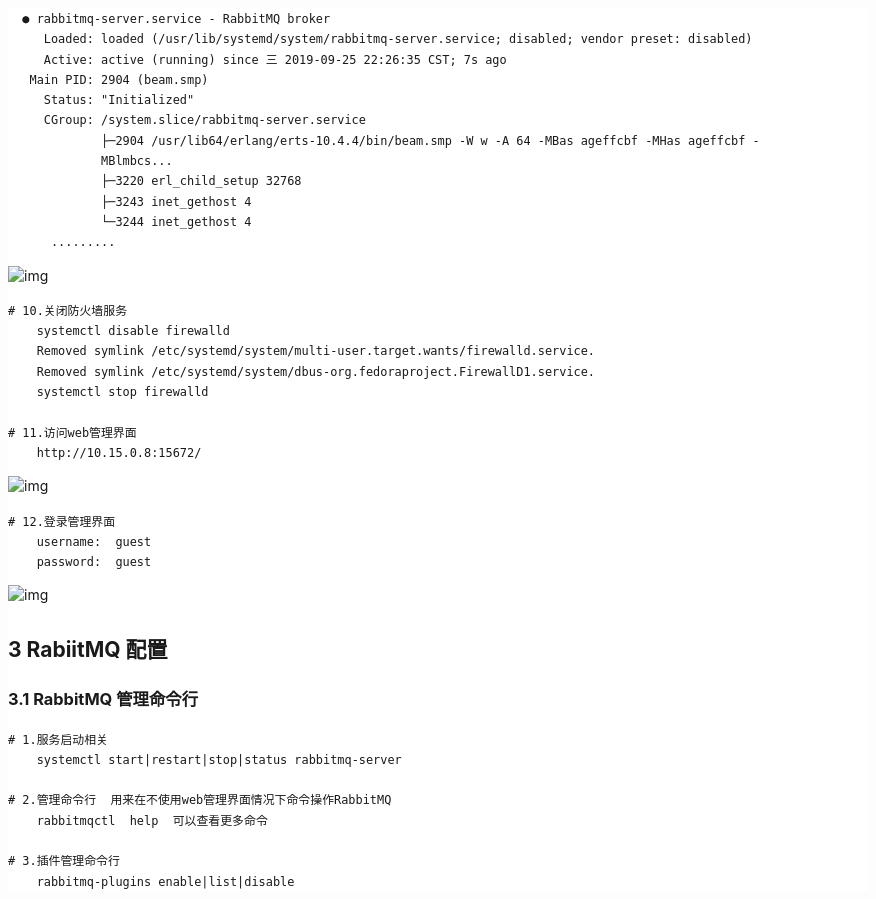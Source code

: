 ```
  ● rabbitmq-server.service - RabbitMQ broker
     Loaded: loaded (/usr/lib/systemd/system/rabbitmq-server.service; disabled; vendor preset: disabled)
     Active: active (running) since 三 2019-09-25 22:26:35 CST; 7s ago
   Main PID: 2904 (beam.smp)
     Status: "Initialized"
     CGroup: /system.slice/rabbitmq-server.service
             ├─2904 /usr/lib64/erlang/erts-10.4.4/bin/beam.smp -W w -A 64 -MBas ageffcbf -MHas ageffcbf -
             MBlmbcs...
             ├─3220 erl_child_setup 32768
             ├─3243 inet_gethost 4
             └─3244 inet_gethost 4
      .........
```

![img](http://qiniu.muluofeng.com/uPic/2021/10/524715a8765ba0923307f984ab62b159-1463951.png)



```
# 10.关闭防火墙服务
    systemctl disable firewalld
    Removed symlink /etc/systemd/system/multi-user.target.wants/firewalld.service.
    Removed symlink /etc/systemd/system/dbus-org.fedoraproject.FirewallD1.service.
    systemctl stop firewalld   

# 11.访问web管理界面
    http://10.15.0.8:15672/

```

![img](http://qiniu.muluofeng.com/uPic/2021/10/573f7dc6e0f7ab8e5f8a5c7cba922041-127594.png)



```
# 12.登录管理界面
    username:  guest
    password:  guest
```

![img](http://qiniu.muluofeng.com/uPic/2021/10/53bfad50a0938fe26a7a14c23af884ca-337941.png)

## **3 RabiitMQ 配置**

### **3.1 RabbitMQ 管理命令行**

```
# 1.服务启动相关
    systemctl start|restart|stop|status rabbitmq-server

# 2.管理命令行  用来在不使用web管理界面情况下命令操作RabbitMQ
    rabbitmqctl  help  可以查看更多命令

# 3.插件管理命令行
    rabbitmq-plugins enable|list|disable 
```
